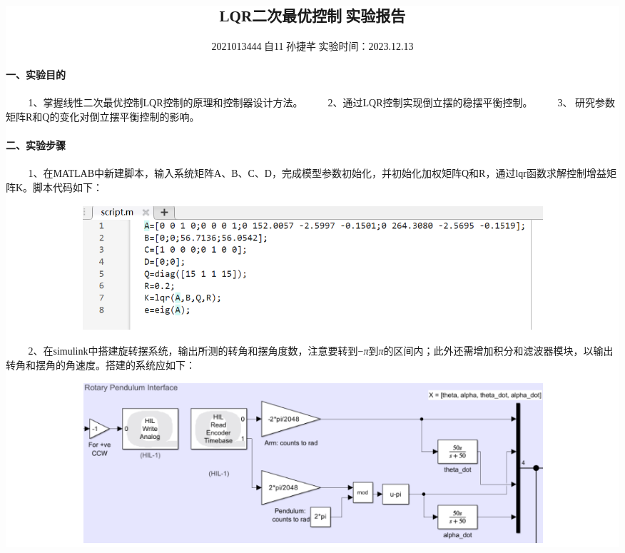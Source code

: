 <script type="text/javascript" src="https://cdn.jsdelivr.net/npm/mathjax@3/es5/tex-svg.js"></script>
<script type="text/x-mathjax-config">
    MathJax.Hub.Config({ tex2jax: {inlineMath: [['$', '$']]}, messageStyle: "none" });
</script>

<font face="宋体">

## <center>LQR二次最优控制 实验报告</center>
<center>2021013444 自11 孙捷芊 实验时间：2023.12.13</center>

#### 一、实验目的
&emsp;&emsp; 1、掌握线性二次最优控制LQR控制的原理和控制器设计方法。
&emsp;&emsp; 2、通过LQR控制实现倒立摆的稳摆平衡控制。
&emsp;&emsp; 3、 研究参数矩阵R和Q的变化对倒立摆平衡控制的影响。

#### 二、实验步骤
&emsp;&emsp; 1、在MATLAB中新建脚本，输入系统矩阵A、B、C、D，完成模型参数初始化，并初始化加权矩阵Q和R，通过lqr函数求解控制增益矩阵K。脚本代码如下：
<div align=center>
<img src="12.13自控实验数据/2.png" width=75%/>
</div>

&emsp;&emsp; 2、在simulink中搭建旋转摆系统，输出所测的转角和摆角度数，注意要转到$-\pi$到$\pi$的区间内；此外还需增加积分和滤波器模块，以输出转角和摆角的角速度。搭建的系统应如下：
<div align=center>
<img src="12.13自控实验数据/1.png" width=75%/>
</div>
